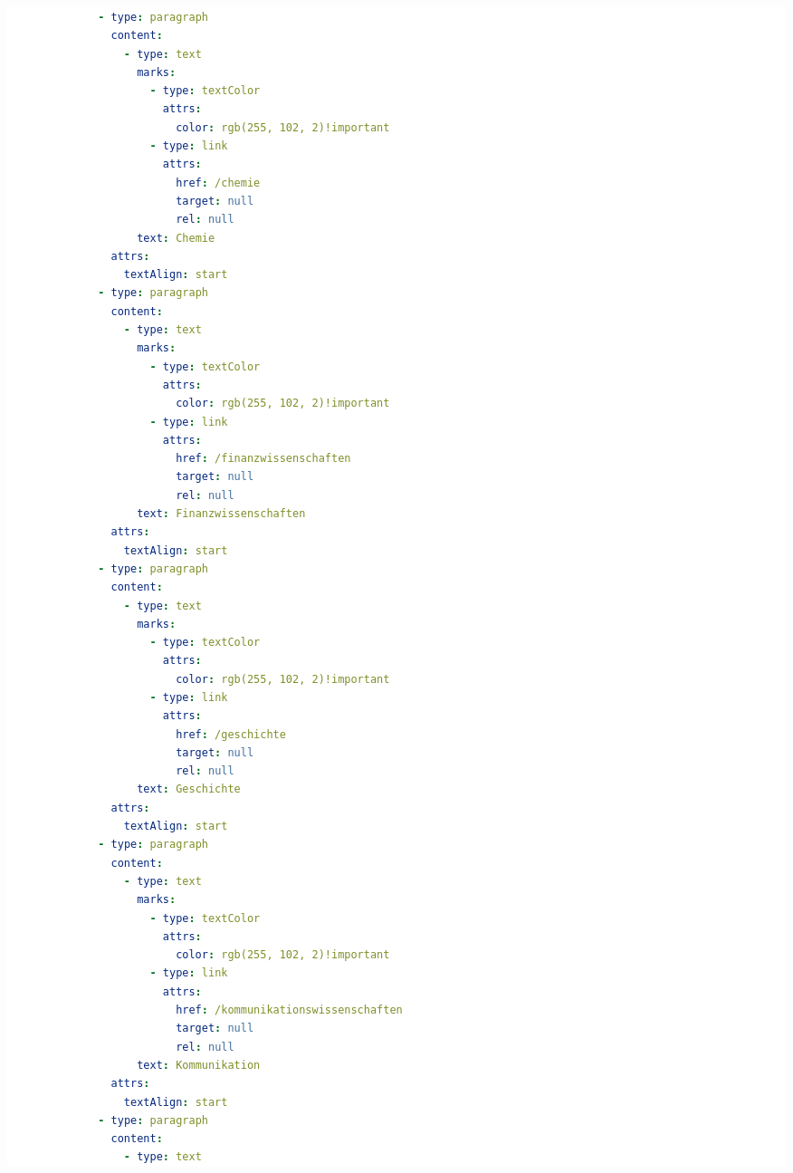 ```yaml
              - type: paragraph
                content:
                  - type: text
                    marks:
                      - type: textColor
                        attrs:
                          color: rgb(255, 102, 2)!important
                      - type: link
                        attrs:
                          href: /chemie
                          target: null
                          rel: null
                    text: Chemie
                attrs:
                  textAlign: start
              - type: paragraph
                content:
                  - type: text
                    marks:
                      - type: textColor
                        attrs:
                          color: rgb(255, 102, 2)!important
                      - type: link
                        attrs:
                          href: /finanzwissenschaften
                          target: null
                          rel: null
                    text: Finanzwissenschaften
                attrs:
                  textAlign: start
              - type: paragraph
                content:
                  - type: text
                    marks:
                      - type: textColor
                        attrs:
                          color: rgb(255, 102, 2)!important
                      - type: link
                        attrs:
                          href: /geschichte
                          target: null
                          rel: null
                    text: Geschichte
                attrs:
                  textAlign: start
              - type: paragraph
                content:
                  - type: text
                    marks:
                      - type: textColor
                        attrs:
                          color: rgb(255, 102, 2)!important
                      - type: link
                        attrs:
                          href: /kommunikationswissenschaften
                          target: null
                          rel: null
                    text: Kommunikation
                attrs:
                  textAlign: start
              - type: paragraph
                content:
                  - type: text
```